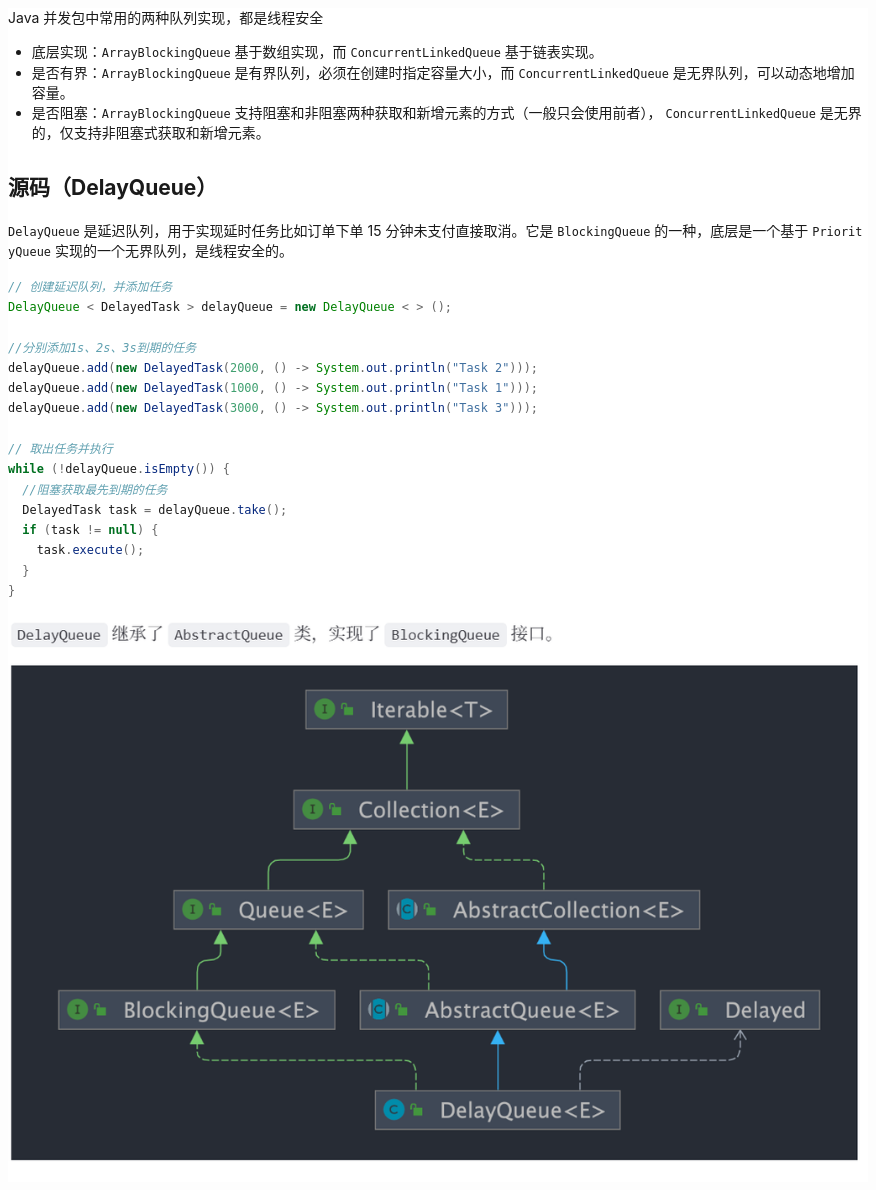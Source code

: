 Java 并发包中常用的两种队列实现，都是线程安全

* 底层实现：`ArrayBlockingQueue` 基于数组实现，而 `ConcurrentLinkedQueue` 基于链表实现。
* 是否有界：`ArrayBlockingQueue` 是有界队列，必须在创建时指定容量大小，而 `ConcurrentLinkedQueue` 是无界队列，可以动态地增加容量。
* 是否阻塞：`ArrayBlockingQueue` 支持阻塞和非阻塞两种获取和新增元素的方式（一般只会使用前者）， `ConcurrentLinkedQueue` 是无界的，仅支持非阻塞式获取和新增元素。

## 源码（DelayQueue）

`DelayQueue` 是延迟队列，用于实现延时任务比如订单下单 15 分钟未支付直接取消。它是 `BlockingQueue` 的一种，底层是一个基于 `PriorityQueue` 实现的一个无界队列，是线程安全的。

```java
// 创建延迟队列，并添加任务
DelayQueue < DelayedTask > delayQueue = new DelayQueue < > ();

//分别添加1s、2s、3s到期的任务
delayQueue.add(new DelayedTask(2000, () -> System.out.println("Task 2")));
delayQueue.add(new DelayedTask(1000, () -> System.out.println("Task 1")));
delayQueue.add(new DelayedTask(3000, () -> System.out.println("Task 3")));

// 取出任务并执行
while (!delayQueue.isEmpty()) {
  //阻塞获取最先到期的任务
  DelayedTask task = delayQueue.take();
  if (task != null) {
    task.execute();
  }
}
```

![1760180223062](image/集合/1760180223062.png)
